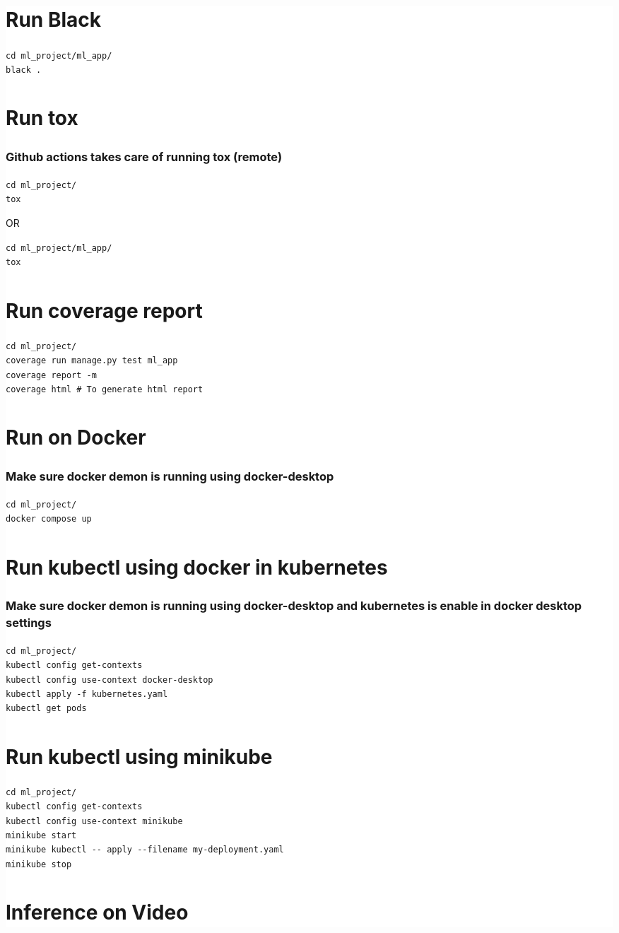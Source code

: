 # Run Black 
```shell
cd ml_project/ml_app/
black .
```

# Run tox
### Github actions takes care of running tox (remote)
```shell
cd ml_project/
tox
```
OR
```shell
cd ml_project/ml_app/
tox
```
# Run coverage report
```shell
cd ml_project/
coverage run manage.py test ml_app
coverage report -m
coverage html # To generate html report
```
# Run on Docker
### Make sure docker demon is running using docker-desktop
```shell
cd ml_project/
docker compose up
```
# Run kubectl using docker in kubernetes
### Make sure docker demon is running using docker-desktop and kubernetes is enable in docker desktop settings
```shell
cd ml_project/
kubectl config get-contexts
kubectl config use-context docker-desktop
kubectl apply -f kubernetes.yaml
kubectl get pods
```
# Run kubectl using minikube
```shell
cd ml_project/
kubectl config get-contexts
kubectl config use-context minikube
minikube start
minikube kubectl -- apply --filename my-deployment.yaml
minikube stop
```
# Inference on Video
<iframe width="700" height="500"
  src="/dj_bhd_videos/Traffic_2.mp4">
</iframe>
